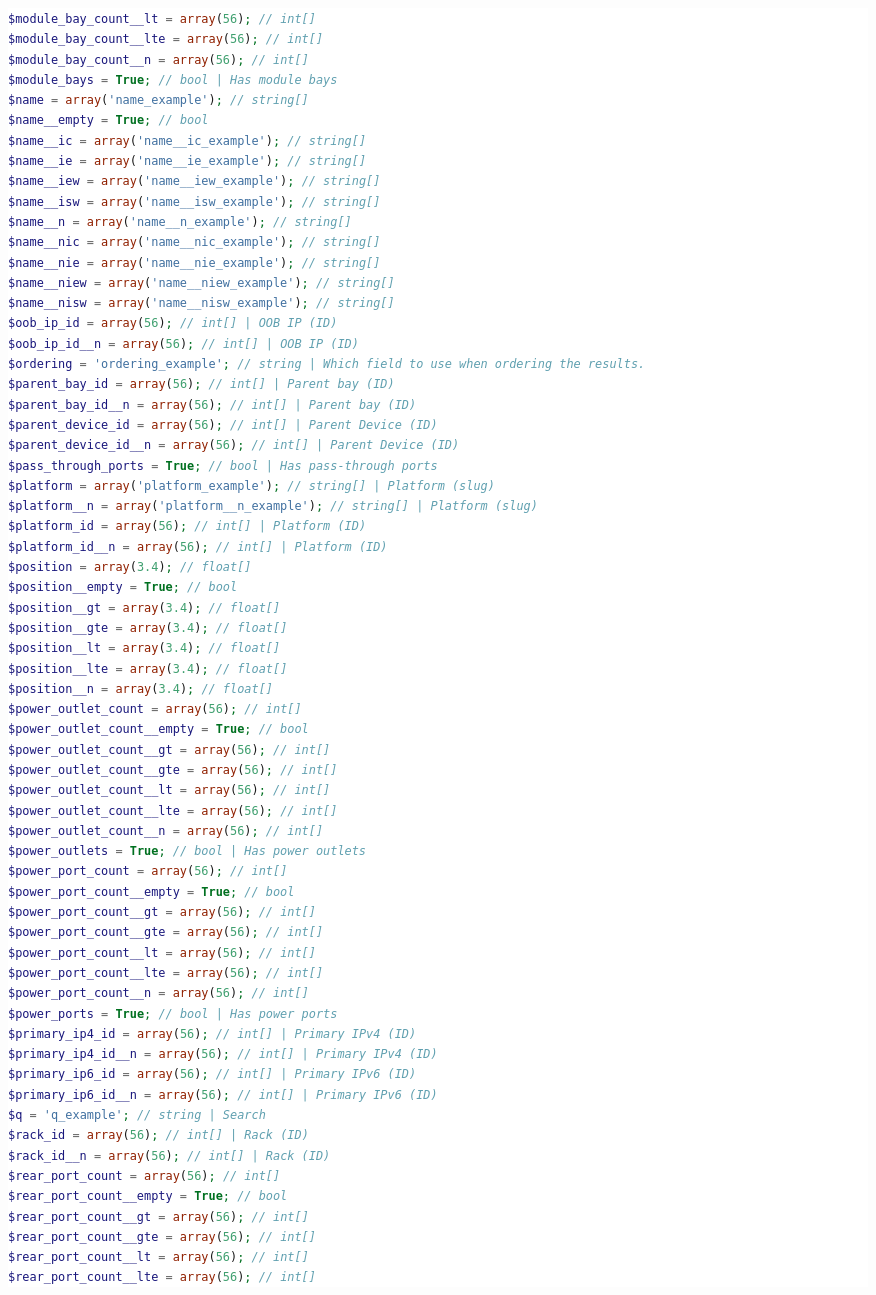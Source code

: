 ```php
$module_bay_count__lt = array(56); // int[]
$module_bay_count__lte = array(56); // int[]
$module_bay_count__n = array(56); // int[]
$module_bays = True; // bool | Has module bays
$name = array('name_example'); // string[]
$name__empty = True; // bool
$name__ic = array('name__ic_example'); // string[]
$name__ie = array('name__ie_example'); // string[]
$name__iew = array('name__iew_example'); // string[]
$name__isw = array('name__isw_example'); // string[]
$name__n = array('name__n_example'); // string[]
$name__nic = array('name__nic_example'); // string[]
$name__nie = array('name__nie_example'); // string[]
$name__niew = array('name__niew_example'); // string[]
$name__nisw = array('name__nisw_example'); // string[]
$oob_ip_id = array(56); // int[] | OOB IP (ID)
$oob_ip_id__n = array(56); // int[] | OOB IP (ID)
$ordering = 'ordering_example'; // string | Which field to use when ordering the results.
$parent_bay_id = array(56); // int[] | Parent bay (ID)
$parent_bay_id__n = array(56); // int[] | Parent bay (ID)
$parent_device_id = array(56); // int[] | Parent Device (ID)
$parent_device_id__n = array(56); // int[] | Parent Device (ID)
$pass_through_ports = True; // bool | Has pass-through ports
$platform = array('platform_example'); // string[] | Platform (slug)
$platform__n = array('platform__n_example'); // string[] | Platform (slug)
$platform_id = array(56); // int[] | Platform (ID)
$platform_id__n = array(56); // int[] | Platform (ID)
$position = array(3.4); // float[]
$position__empty = True; // bool
$position__gt = array(3.4); // float[]
$position__gte = array(3.4); // float[]
$position__lt = array(3.4); // float[]
$position__lte = array(3.4); // float[]
$position__n = array(3.4); // float[]
$power_outlet_count = array(56); // int[]
$power_outlet_count__empty = True; // bool
$power_outlet_count__gt = array(56); // int[]
$power_outlet_count__gte = array(56); // int[]
$power_outlet_count__lt = array(56); // int[]
$power_outlet_count__lte = array(56); // int[]
$power_outlet_count__n = array(56); // int[]
$power_outlets = True; // bool | Has power outlets
$power_port_count = array(56); // int[]
$power_port_count__empty = True; // bool
$power_port_count__gt = array(56); // int[]
$power_port_count__gte = array(56); // int[]
$power_port_count__lt = array(56); // int[]
$power_port_count__lte = array(56); // int[]
$power_port_count__n = array(56); // int[]
$power_ports = True; // bool | Has power ports
$primary_ip4_id = array(56); // int[] | Primary IPv4 (ID)
$primary_ip4_id__n = array(56); // int[] | Primary IPv4 (ID)
$primary_ip6_id = array(56); // int[] | Primary IPv6 (ID)
$primary_ip6_id__n = array(56); // int[] | Primary IPv6 (ID)
$q = 'q_example'; // string | Search
$rack_id = array(56); // int[] | Rack (ID)
$rack_id__n = array(56); // int[] | Rack (ID)
$rear_port_count = array(56); // int[]
$rear_port_count__empty = True; // bool
$rear_port_count__gt = array(56); // int[]
$rear_port_count__gte = array(56); // int[]
$rear_port_count__lt = array(56); // int[]
$rear_port_count__lte = array(56); // int[]
```